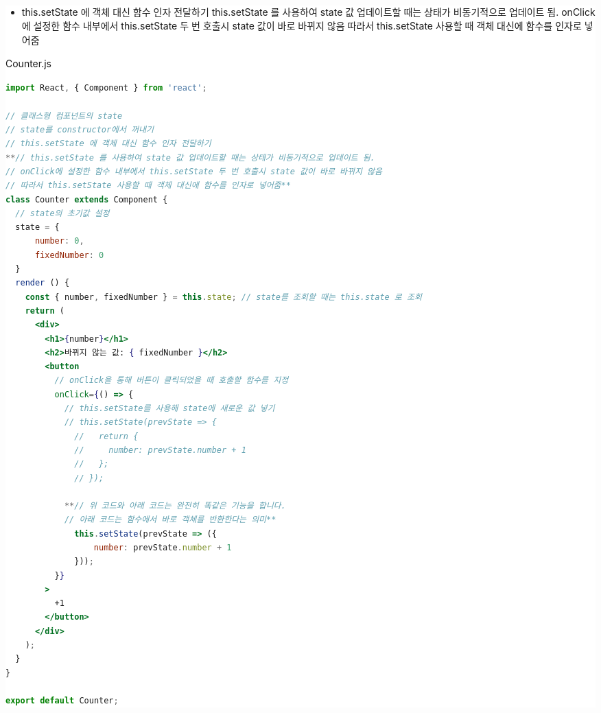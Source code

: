 
- this.setState 에 객체 대신 함수 인자 전달하기
  this.setState 를 사용하여 state 값 업데이트할 때는 상태가 비동기적으로 업데이트 됨.
  onClick에 설정한 함수 내부에서 this.setState 두 번 호출시 state 값이 바로 바뀌지 않음
  따라서 this.setState 사용할 때 객체 대신에 함수를 인자로 넣어줌

Counter.js

```jsx
import React, { Component } from 'react';

// 클래스형 컴포넌트의 state
// state를 constructor에서 꺼내기
// this.setState 에 객체 대신 함수 인자 전달하기
**// this.setState 를 사용하여 state 값 업데이트할 때는 상태가 비동기적으로 업데이트 됨.
// onClick에 설정한 함수 내부에서 this.setState 두 번 호출시 state 값이 바로 바뀌지 않음
// 따라서 this.setState 사용할 때 객체 대신에 함수를 인자로 넣어줌**
class Counter extends Component {
  // state의 초기값 설정
  state = {
      number: 0,
      fixedNumber: 0
  }
  render () {
    const { number, fixedNumber } = this.state; // state를 조회할 때는 this.state 로 조회
    return (
      <div>
        <h1>{number}</h1>
        <h2>바뀌지 않는 값: { fixedNumber }</h2>
        <button
          // onClick을 통해 버튼이 클릭되었을 때 호출할 함수를 지정
          onClick={() => {
            // this.setState를 사용해 state에 새로운 값 넣기
            // this.setState(prevState => {
              //   return {
              //     number: prevState.number + 1
              //   };
              // });

            **// 위 코드와 아래 코드는 완전히 똑같은 기능을 합니다.
            // 아래 코드는 함수에서 바로 객체를 반환한다는 의미**
              this.setState(prevState => ({
                  number: prevState.number + 1
              }));
          }}
        >
          +1
        </button>
      </div>
    );
  }
}

export default Counter;
```
